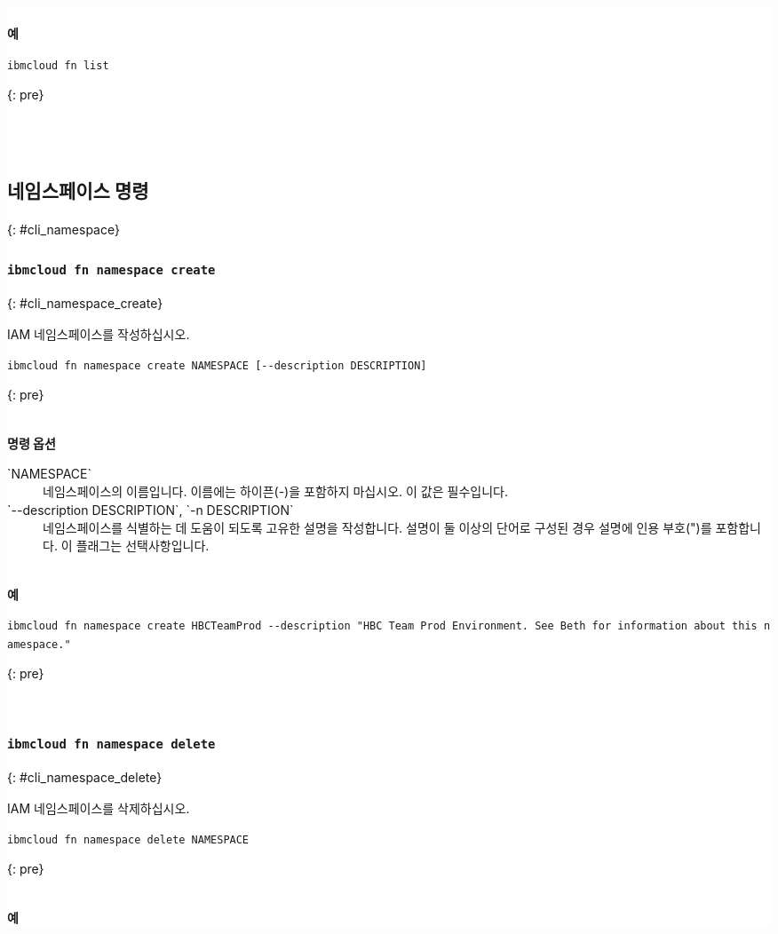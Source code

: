 <br />**예**

  ```
  ibmcloud fn list
  ```
  {: pre}




<br /><br />
## 네임스페이스 명령
{: #cli_namespace}


### `ibmcloud fn namespace create`
{: #cli_namespace_create}

IAM 네임스페이스를 작성하십시오.

```
ibmcloud fn namespace create NAMESPACE [--description DESCRIPTION] 
```
{: pre}

<br />**명령 옵션**

   <dl>

   <dt>`NAMESPACE`</dt>
   <dd>네임스페이스의 이름입니다. 이름에는 하이픈(-)을 포함하지 마십시오. 이 값은 필수입니다.</dd>

   <dt>`--description DESCRIPTION`, `-n DESCRIPTION`</dt>
   <dd>네임스페이스를 식별하는 데 도움이 되도록 고유한 설명을 작성합니다. 설명이 둘 이상의 단어로 구성된 경우 설명에 인용 부호(")를 포함합니다. 이 플래그는 선택사항입니다.</dd>

   </dl>

<br />**예**

  ```
  ibmcloud fn namespace create HBCTeamProd --description "HBC Team Prod Environment. See Beth for information about this namespace."
  ```
  {: pre}


<br />

### `ibmcloud fn namespace delete`
{: #cli_namespace_delete}

IAM 네임스페이스를 삭제하십시오.

```
ibmcloud fn namespace delete NAMESPACE
```
{: pre}


<br />**예**
